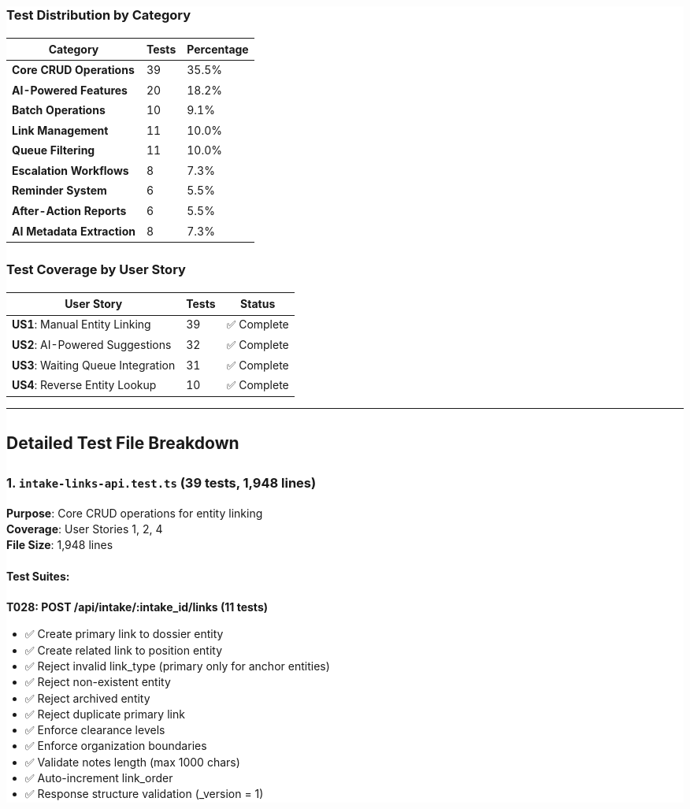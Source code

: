 ### Test Distribution by Category

| Category | Tests | Percentage |
|----------|-------|------------|
| **Core CRUD Operations** | 39 | 35.5% |
| **AI-Powered Features** | 20 | 18.2% |
| **Batch Operations** | 10 | 9.1% |
| **Link Management** | 11 | 10.0% |
| **Queue Filtering** | 11 | 10.0% |
| **Escalation Workflows** | 8 | 7.3% |
| **Reminder System** | 6 | 5.5% |
| **After-Action Reports** | 6 | 5.5% |
| **AI Metadata Extraction** | 8 | 7.3% |

### Test Coverage by User Story

| User Story | Tests | Status |
|------------|-------|--------|
| **US1**: Manual Entity Linking | 39 | ✅ Complete |
| **US2**: AI-Powered Suggestions | 32 | ✅ Complete |
| **US3**: Waiting Queue Integration | 31 | ✅ Complete |
| **US4**: Reverse Entity Lookup | 10 | ✅ Complete |

---

## Detailed Test File Breakdown

### 1. `intake-links-api.test.ts` (39 tests, 1,948 lines)

**Purpose**: Core CRUD operations for entity linking  
**Coverage**: User Stories 1, 2, 4  
**File Size**: 1,948 lines

#### Test Suites:

**T028: POST /api/intake/:intake_id/links (11 tests)**
- ✅ Create primary link to dossier entity
- ✅ Create related link to position entity
- ✅ Reject invalid link_type (primary only for anchor entities)
- ✅ Reject non-existent entity
- ✅ Reject archived entity
- ✅ Reject duplicate primary link
- ✅ Enforce clearance levels
- ✅ Enforce organization boundaries
- ✅ Validate notes length (max 1000 chars)
- ✅ Auto-increment link_order
- ✅ Response structure validation (_version = 1)
